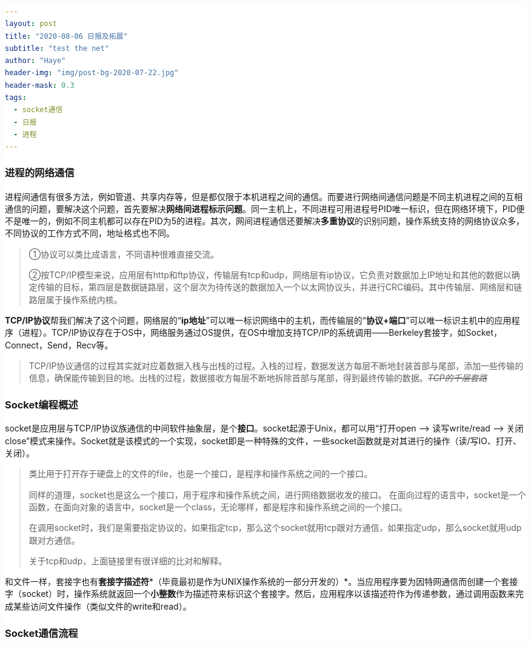 ```yaml
---
layout: post
title: "2020-08-06 日报及拓展"
subtitle: "test the net"
author: "Haye"
header-img: "img/post-bg-2020-07-22.jpg"
header-mask: 0.3
tags:
  - socket通信
  - 日报
  - 进程
---
```


### 进程的网络通信

进程间通信有很多方法，例如管道、共享内存等，但是都仅限于本机进程之间的通信。而要进行网络间通信问题是不同主机进程之间的互相通信的问题，要解决这个问题，首先要解决**网络间进程标示问题**。同一主机上，不同进程可用进程号PID唯一标识，但在网络环境下，PID便不是唯一的，例如不同主机都可以存在PID为5的进程。其次，网间进程通信还要解决**多重协议**的识别问题，操作系统支持的网络协议众多，不同协议的工作方式不同，地址格式也不同。

> ①协议可以类比成语言，不同语种很难直接交流。
>
> ②按TCP/IP模型来说，应用层有http和ftp协议，传输层有tcp和udp，网络层有ip协议，它负责对数据加上IP地址和其他的数据以确定传输的目标，第四层是数据链路层，这个层次为待传送的数据加入一个以太网协议头，并进行CRC编码。其中传输层、网络层和链路层属于操作系统内核。

**TCP/IP协议**帮我们解决了这个问题，网络层的“**ip地址**”可以唯一标识网络中的主机，而传输层的“**协议+端口**”可以唯一标识主机中的应用程序（进程）。TCP/IP协议存在于OS中，网络服务通过OS提供，在OS中增加支持TCP/IP的系统调用——Berkeley套接字，如Socket，Connect，Send，Recv等。

>TCP/IP协议通信的过程其实就对应着数据入栈与出栈的过程。入栈的过程，数据发送方每层不断地封装首部与尾部，添加一些传输的信息，确保能传输到目的地。出栈的过程，数据接收方每层不断地拆除首部与尾部，得到最终传输的数据。*~~TCP的千层套路~~*

[TCP过程详解]: https://zhuanlan.zhihu.com/p/165497660
[关于TCP/IP协议]: https://zhuanlan.zhihu.com/p/72587882



### Socket编程概述

socket是应用层与TCP/IP协议族通信的中间软件抽象层，是个**接口**。socket起源于Unix，都可以用“打开open –> 读写write/read –> 关闭close”模式来操作。Socket就是该模式的一个实现，socket即是一种特殊的文件，一些socket函数就是对其进行的操作（读/写IO、打开、关闭）。

> 类比用于打开存于硬盘上的文件的file，也是一个接口，是程序和操作系统之间的一个接口。
>
> 同样的道理，socket也是这么一个接口，用于程序和操作系统之间，进行网络数据收发的接口。
> 在面向过程的语言中，socket是一个函数，在面向对象的语言中，socket是一个class，无论哪样，都是程序和操作系统之间的一个接口。
>
> 在调用socket时，我们是需要指定协议的，如果指定tcp，那么这个socket就用tcp跟对方通信，如果指定udp，那么socket就用udp跟对方通信。
>
> 关于tcp和udp，上面链接里有很详细的比对和解释。

和文件一样，套接字也有**套接字描述符***（毕竟最初是作为UNIX操作系统的一部分开发的）*。当应用程序要为因特网通信而创建一个套接字（socket）时，操作系统就返回一个**小整数**作为描述符来标识这个套接字。然后，应用程序以该描述符作为传递参数，通过调用函数来完成某些访问文件操作（类似文件的write和read）。



### Socket通信流程
